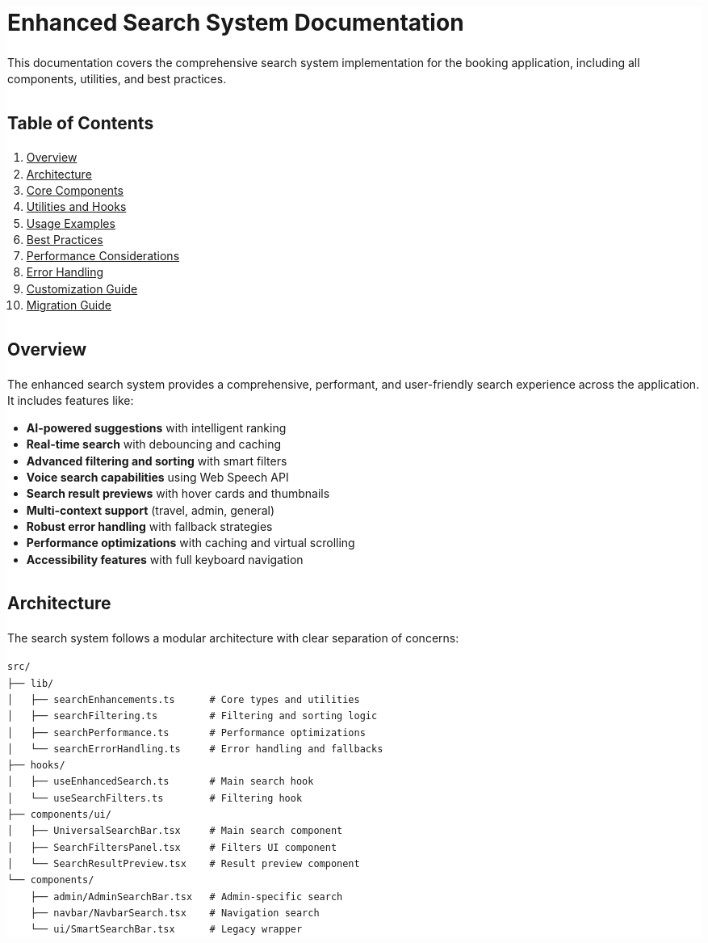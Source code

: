 # Enhanced Search System Documentation

This documentation covers the comprehensive search system implementation for the booking application, including all components, utilities, and best practices.

## Table of Contents

1. [Overview](#overview)
2. [Architecture](#architecture)
3. [Core Components](#core-components)
4. [Utilities and Hooks](#utilities-and-hooks)
5. [Usage Examples](#usage-examples)
6. [Best Practices](#best-practices)
7. [Performance Considerations](#performance-considerations)
8. [Error Handling](#error-handling)
9. [Customization Guide](#customization-guide)
10. [Migration Guide](#migration-guide)

## Overview

The enhanced search system provides a comprehensive, performant, and user-friendly search experience across the application. It includes features like:

- **AI-powered suggestions** with intelligent ranking
- **Real-time search** with debouncing and caching
- **Advanced filtering and sorting** with smart filters
- **Voice search capabilities** using Web Speech API
- **Search result previews** with hover cards and thumbnails
- **Multi-context support** (travel, admin, general)
- **Robust error handling** with fallback strategies
- **Performance optimizations** with caching and virtual scrolling
- **Accessibility features** with full keyboard navigation

## Architecture

The search system follows a modular architecture with clear separation of concerns:

```
src/
├── lib/
│   ├── searchEnhancements.ts      # Core types and utilities
│   ├── searchFiltering.ts         # Filtering and sorting logic
│   ├── searchPerformance.ts       # Performance optimizations
│   └── searchErrorHandling.ts     # Error handling and fallbacks
├── hooks/
│   ├── useEnhancedSearch.ts       # Main search hook
│   └── useSearchFilters.ts        # Filtering hook
├── components/ui/
│   ├── UniversalSearchBar.tsx     # Main search component
│   ├── SearchFiltersPanel.tsx     # Filters UI component
│   └── SearchResultPreview.tsx    # Result preview component
└── components/
    ├── admin/AdminSearchBar.tsx   # Admin-specific search
    ├── navbar/NavbarSearch.tsx    # Navigation search
    └── ui/SmartSearchBar.tsx      # Legacy wrapper
```
